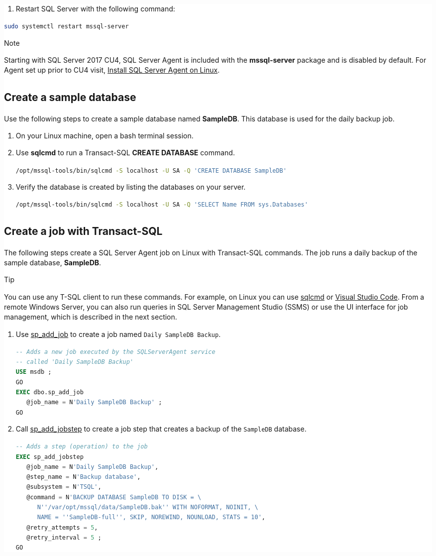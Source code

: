 1. Restart SQL Server with the following command:
  ```bash
  sudo systemctl restart mssql-server
  ```

> [!NOTE]
> Starting with SQL Server 2017 CU4, SQL Server Agent is included with the **mssql-server** package and is disabled by default. For Agent set up prior to CU4 visit, [Install SQL Server Agent on Linux](sql-server-linux-setup-sql-agent.md).

## Create a sample database

Use the following steps to create a sample database named **SampleDB**. This database is used for the daily backup job.

1. On your Linux machine, open a bash terminal session.

1. Use **sqlcmd** to run a Transact-SQL **CREATE DATABASE** command.

   ```bash
   /opt/mssql-tools/bin/sqlcmd -S localhost -U SA -Q 'CREATE DATABASE SampleDB'
   ```

1. Verify the database is created by listing the databases on your server.

   ```bash
   /opt/mssql-tools/bin/sqlcmd -S localhost -U SA -Q 'SELECT Name FROM sys.Databases'
   ```

## Create a job with Transact-SQL

The following steps create a SQL Server Agent job on Linux with Transact-SQL commands. The job runs a daily backup of the sample database, **SampleDB**.

> [!TIP]
> You can use any T-SQL client to run these commands. For example, on Linux you can use [sqlcmd](sql-server-linux-setup-tools.md) or [Visual Studio Code](sql-server-linux-develop-use-vscode.md). From a remote Windows Server, you can also run queries in SQL Server Management Studio (SSMS) or use the UI interface for job management, which is described in the next section.

1. Use [sp_add_job](../relational-databases/system-stored-procedures/sp-add-job-transact-sql.md) to create a job named `Daily SampleDB Backup`.

   ```sql
   -- Adds a new job executed by the SQLServerAgent service
   -- called 'Daily SampleDB Backup'
   USE msdb ;
   GO
   EXEC dbo.sp_add_job
      @job_name = N'Daily SampleDB Backup' ;
   GO
   ```

1. Call [sp_add_jobstep](../relational-databases/system-stored-procedures/sp-add-jobstep-transact-sql.md) to create a job step that creates a backup of the `SampleDB` database.

   ```sql
   -- Adds a step (operation) to the job
   EXEC sp_add_jobstep
      @job_name = N'Daily SampleDB Backup',
      @step_name = N'Backup database',
      @subsystem = N'TSQL',
      @command = N'BACKUP DATABASE SampleDB TO DISK = \
         N''/var/opt/mssql/data/SampleDB.bak'' WITH NOFORMAT, NOINIT, \
         NAME = ''SampleDB-full'', SKIP, NOREWIND, NOUNLOAD, STATS = 10',
      @retry_attempts = 5,
      @retry_interval = 5 ;
   GO
   ```
